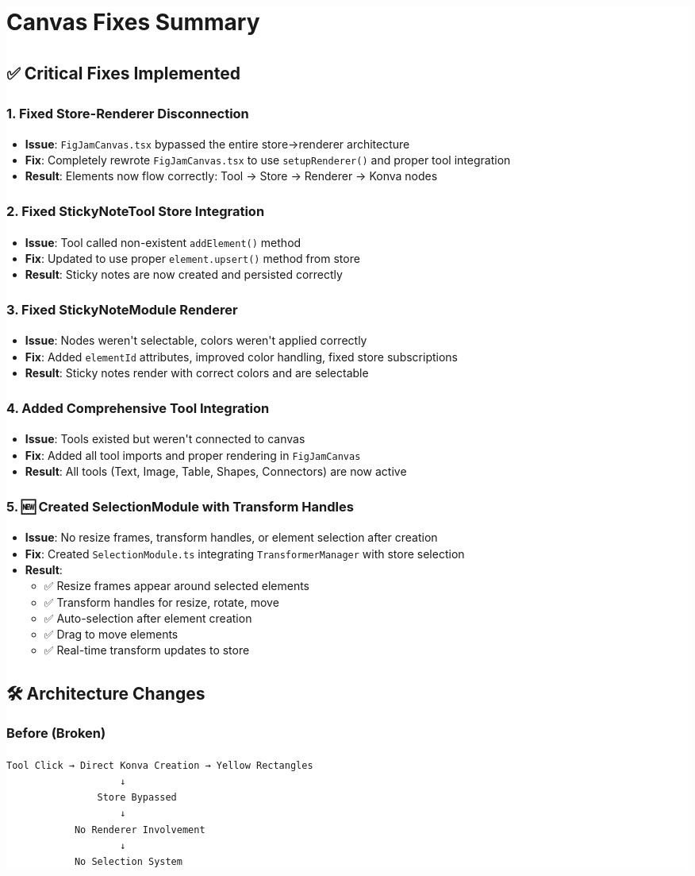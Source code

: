 # Canvas Fixes Summary

## ✅ Critical Fixes Implemented

### 1. **Fixed Store-Renderer Disconnection**
- **Issue**: `FigJamCanvas.tsx` bypassed the entire store→renderer architecture
- **Fix**: Completely rewrote `FigJamCanvas.tsx` to use `setupRenderer()` and proper tool integration
- **Result**: Elements now flow correctly: Tool → Store → Renderer → Konva nodes

### 2. **Fixed StickyNoteTool Store Integration**
- **Issue**: Tool called non-existent `addElement()` method
- **Fix**: Updated to use proper `element.upsert()` method from store
- **Result**: Sticky notes are now created and persisted correctly

### 3. **Fixed StickyNoteModule Renderer**
- **Issue**: Nodes weren't selectable, colors weren't applied correctly
- **Fix**: Added `elementId` attributes, improved color handling, fixed store subscriptions
- **Result**: Sticky notes render with correct colors and are selectable

### 4. **Added Comprehensive Tool Integration**
- **Issue**: Tools existed but weren't connected to canvas
- **Fix**: Added all tool imports and proper rendering in `FigJamCanvas`
- **Result**: All tools (Text, Image, Table, Shapes, Connectors) are now active

### 5. **🆕 Created SelectionModule with Transform Handles**
- **Issue**: No resize frames, transform handles, or element selection after creation
- **Fix**: Created `SelectionModule.ts` integrating `TransformerManager` with store selection
- **Result**: 
  - ✅ Resize frames appear around selected elements
  - ✅ Transform handles for resize, rotate, move
  - ✅ Auto-selection after element creation
  - ✅ Drag to move elements
  - ✅ Real-time transform updates to store

## 🛠 Architecture Changes

### Before (Broken)
```
Tool Click → Direct Konva Creation → Yellow Rectangles
                    ↓
                Store Bypassed
                    ↓
            No Renderer Involvement
                    ↓
            No Selection System
```
